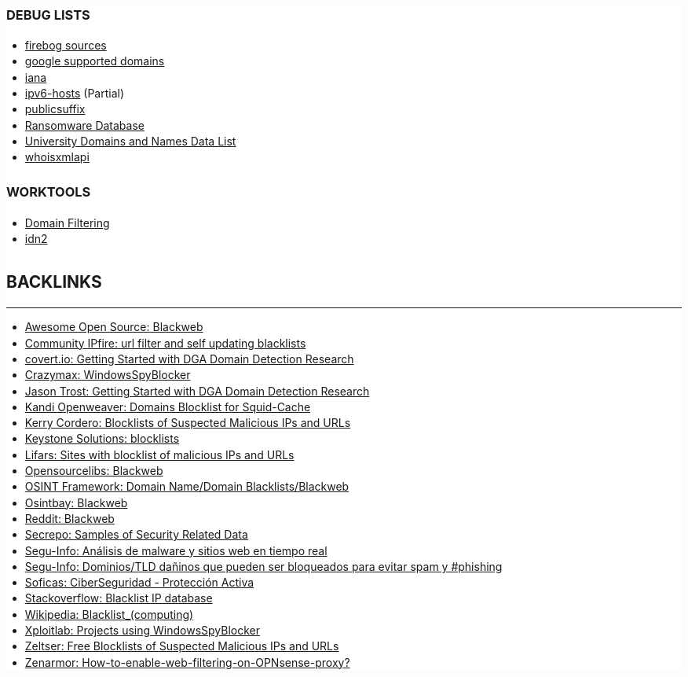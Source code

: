 ### DEBUG LISTS

- [firebog sources](https://firebog.net/)
- [google supported domains](https://www.google.com/supported_domains)
- [iana](https://data.iana.org/TLD/tlds-alpha-by-domain.txt)
- [ipv6-hosts](https://raw.githubusercontent.com/lennylxx/ipv6-hosts/master/hosts) (Partial)
- [publicsuffix](https://raw.githubusercontent.com/publicsuffix/list/master/public_suffix_list.dat)
- [Ransomware Database](https://docs.google.com/spreadsheets/u/1/d/1TWS238xacAto-fLKh1n5uTsdijWdCEsGIM0Y0Hvmc5g/pubhtml#)
- [University Domains and Names Data List](https://raw.githubusercontent.com/Hipo/university-domains-list/master/world_universities_and_domains.json)
- [whoisxmlapi](https://www.whoisxmlapi.com/support/supported_gtlds.php)

### WORKTOOLS

- [Domain Filtering](https://github.com/maravento/vault/tree/master/dofi)
- [idn2](http://www.gnu.org/s/libidn/manual/html_node/Invoking-idn.html)

## BACKLINKS

---

- [Awesome Open Source: Blackweb](https://awesomeopensource.com/project/maravento/blackweb)
- [Community IPfire: url filter and self updating blacklists](https://community.ipfire.org/t/url-filter-and-self-updating-blacklists/6601)
- [covert.io: Getting Started with DGA Domain Detection Research](http://www.covert.io/getting-started-with-dga-research/)
- [Crazymax: WindowsSpyBlocker](https://crazymax.dev/WindowsSpyBlocker/)
- [Jason Trost: Getting Started with DGA Domain Detection Research](https://jason-trost.medium.com/getting-started-with-dga-domain-detection-research-89af69213257)
- [Kandi Openweaver: Domains Blocklist for Squid-Cache](https://kandi.openweaver.com/shell/maravento/blackweb)
- [Kerry Cordero: Blocklists of Suspected Malicious IPs and URLs](https://cordero.me/blocklists-of-suspected-malicious-ips-and-urls/)
- [Keystone Solutions: blocklists](https://keystonesolutions.io/solutions/blocklists/)
- [Lifars: Sites with blocklist of malicious IPs and URLs](https://lifars.com/wp-content/uploads/2017/06/LIFARS_Guide_Sites-with-blocklist-of-malicious-IPs-and-URLs.pdf)
- [Opensourcelibs: Blackweb](https://opensourcelibs.com/lib/blackweb)
- [OSINT Framework: Domain Name/Domain Blacklists/Blackweb](https://osintframework.com/)
- [Osintbay: Blackweb](https://osintbay.com/tool/blackweb)
- [Reddit: Blackweb](https://www.reddit.com/r/AskNetsec/comments/w1yqd9/does_anyone_know_any_free_database_for_url/)
- [Secrepo: Samples of Security Related Data](http://www.secrepo.com/)
- [Segu-Info: Análisis de malware y sitios web en tiempo real](https://blog.segu-info.com.ar/2019/07/analisis-de-malware-y-sitios-web-en.html)
- [Segu-Info: Dominios/TLD dañinos que pueden ser bloqueados para evitar spam y #phishing](https://blog.segu-info.com.ar/2024/05/dominiostld-daninos-que-pueden-ser.html)
- [Soficas: CiberSeguridad - Protección Activa](https://soficas.com/noticias/proteccion-ciberseguridad.html)
- [Stackoverflow: Blacklist IP database](https://stackoverflow.com/a/39516166/8747573)
- [Wikipedia: Blacklist_(computing)](https://en.wikipedia.org/wiki/Blacklist_(computing)#:~:text=There%20are%20also%20free%20blacklists%20for%20Squid%20(software)%20proxy%2C%20such%20as%20Blackweb)
- [Xploitlab: Projects using WindowsSpyBlocker](https://xploitlab.com/windowsspyblocker-block-spying-and-tracking-on-windows/)
- [Zeltser: Free Blocklists of Suspected Malicious IPs and URLs](https://zeltser.com/malicious-ip-blocklists/)
- [Zenarmor: How-to-enable-web-filtering-on-OPNsense-proxy?](https://www.zenarmor.com/docs/network-security-tutorials/how-to-set-up-caching-proxy-in-opnsense#how-to-enable-web-filtering-on-opnsense-proxy)
